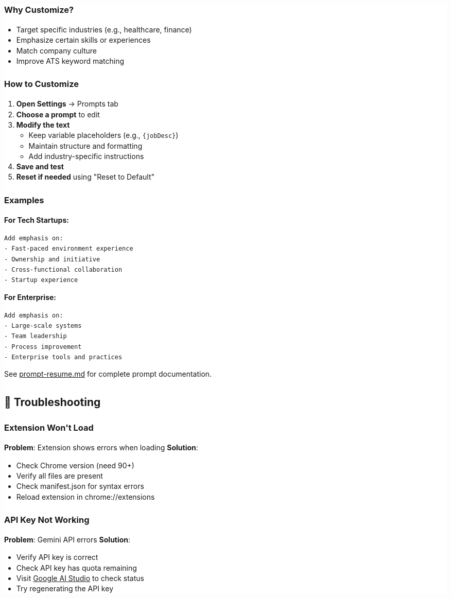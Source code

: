 ### Why Customize?

- Target specific industries (e.g., healthcare, finance)
- Emphasize certain skills or experiences
- Match company culture
- Improve ATS keyword matching

### How to Customize

1. **Open Settings** → Prompts tab
2. **Choose a prompt** to edit
3. **Modify the text**
   - Keep variable placeholders (e.g., `{jobDesc}`)
   - Maintain structure and formatting
   - Add industry-specific instructions
4. **Save and test**
5. **Reset if needed** using "Reset to Default"

### Examples

**For Tech Startups:**
```
Add emphasis on:
- Fast-paced environment experience
- Ownership and initiative
- Cross-functional collaboration
- Startup experience
```

**For Enterprise:**
```
Add emphasis on:
- Large-scale systems
- Team leadership
- Process improvement
- Enterprise tools and practices
```

See [prompt-resume.md](prompt-resume.md) for complete prompt documentation.

## 🐛 Troubleshooting

### Extension Won't Load
**Problem**: Extension shows errors when loading
**Solution**: 
- Check Chrome version (need 90+)
- Verify all files are present
- Check manifest.json for syntax errors
- Reload extension in chrome://extensions

### API Key Not Working
**Problem**: Gemini API errors
**Solution**:
- Verify API key is correct
- Check API key has quota remaining
- Visit [Google AI Studio](https://makersuite.google.com/app/apikey) to check status
- Try regenerating the API key
